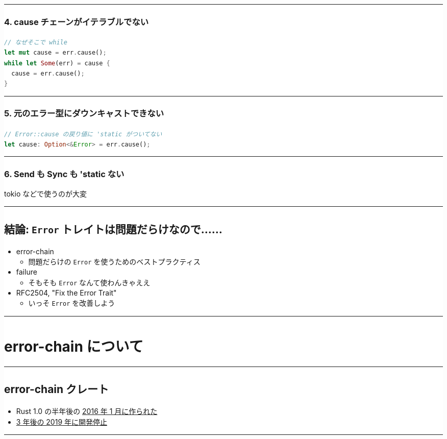 ------

### 4. cause チェーンがイテラブルでない

```rs
// なぜそこで while
let mut cause = err.cause();
while let Some(err) = cause {
  cause = err.cause();
}
```

------

### 5. 元のエラー型にダウンキャストできない


```rs
// Error::cause の戻り値に 'static がついてない
let cause: Option<&Error> = err.cause();
```

------

### 6. Send も Sync も 'static ない

tokio などで使うのが大変

------

## 結論: `Error` トレイトは問題だらけなので……

* error-chain
  * 問題だらけの `Error` を使うためのベストプラクティス 
* failure
  *  そもそも `Error` なんて使わんきゃええ
* RFC2504, "Fix the Error Trait"
  *  いっそ `Error` を改善しよう 

------

# error-chain について

------

## error-chain クレート

* Rust 1.0 の半年後の [2016 年 1 月に作られた](https://users.rust-lang.org/t/announcing-error-chain-a-library-for-consistent-and-reliable-rust-error-handling/6133)
* [3 年後の 2019 年に開発停止](https://users.rust-lang.org/t/error-chain-is-no-longer-maintained/27561)

------
